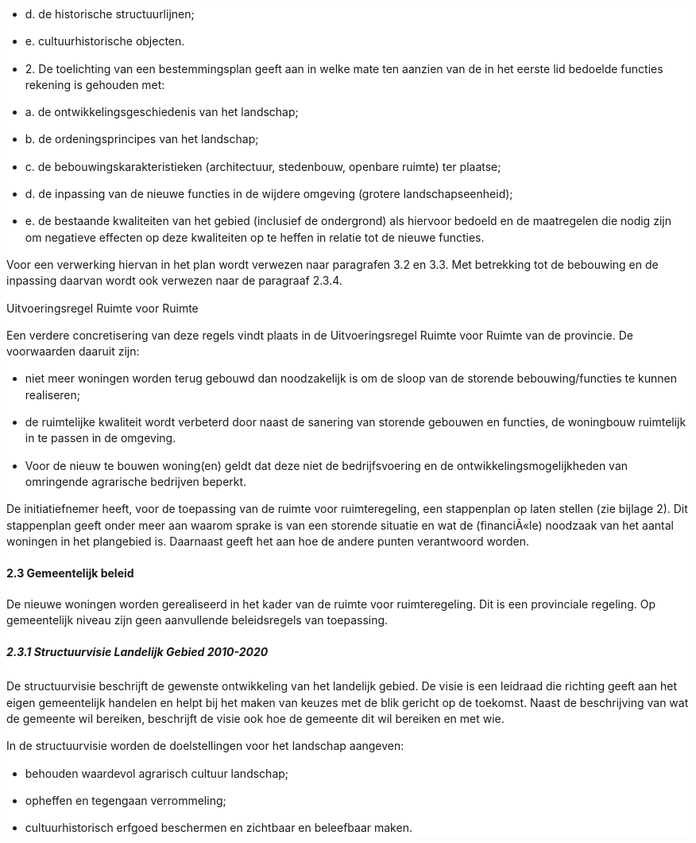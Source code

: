 + d. de historische structuurlijnen;

+ e. cultuurhistorische objecten.

* 2\. De toelichting van een bestemmingsplan geeft aan in welke mate ten aanzien van de in het eerste lid bedoelde functies rekening is gehouden met:

+ a. de ontwikkelingsgeschiedenis van het landschap;

+ b. de ordeningsprincipes van het landschap;

+ c. de bebouwingskarakteristieken (architectuur, stedenbouw, openbare ruimte) ter plaatse;

+ d. de inpassing van de nieuwe functies in de wijdere omgeving (grotere landschapseenheid);

+ e. de bestaande kwaliteiten van het gebied (inclusief de ondergrond) als hiervoor bedoeld en de maatregelen die nodig zijn om negatieve effecten op deze kwaliteiten op te heffen in relatie tot de nieuwe functies.

Voor een verwerking hiervan in het plan wordt verwezen naar paragrafen 3\.2 en 3\.3. Met betrekking tot de bebouwing en de inpassing daarvan wordt ook verwezen naar de paragraaf 2\.3\.4.

Uitvoeringsregel Ruimte voor Ruimte

Een verdere concretisering van deze regels vindt plaats in de Uitvoeringsregel Ruimte voor Ruimte van de provincie. De voorwaarden daaruit zijn:

* niet meer woningen worden terug gebouwd dan noodzakelijk is om de sloop van de storende bebouwing/functies te kunnen realiseren;

* de ruimtelijke kwaliteit wordt verbeterd door naast de sanering van storende gebouwen en functies, de woningbouw ruimtelijk in te passen in de omgeving.

* Voor de nieuw te bouwen woning(en) geldt dat deze niet de bedrijfsvoering en de ontwikkelingsmogelijkheden van omringende agrarische bedrijven beperkt.

De initiatiefnemer heeft, voor de toepassing van de ruimte voor ruimteregeling, een stappenplan op laten stellen (zie bijlage 2). Dit stappenplan geeft onder meer aan waarom sprake is van een storende situatie en wat de (financiÃ«le) noodzaak van het aantal woningen in het plangebied is. Daarnaast geeft het aan hoe de andere punten verantwoord worden.

#### 2\.3 Gemeentelijk beleid

De nieuwe woningen worden gerealiseerd in het kader van de ruimte voor ruimteregeling. Dit is een provinciale regeling. Op gemeentelijk niveau zijn geen aanvullende beleidsregels van toepassing.

##### 2\.3\.1 Structuurvisie Landelijk Gebied 2010\-2020

De structuurvisie beschrijft de gewenste ontwikkeling van het landelijk gebied. De visie is een leidraad die richting geeft aan het eigen gemeentelijk handelen en helpt bij het maken van keuzes met de blik gericht op de toekomst. Naast de beschrijving van wat de gemeente wil bereiken, beschrijft de visie ook hoe de gemeente dit wil bereiken en met wie.

In de structuurvisie worden de doelstellingen voor het landschap aangeven:

* behouden waardevol agrarisch cultuur landschap;

* opheffen en tegengaan verrommeling;

* cultuurhistorisch erfgoed beschermen en zichtbaar en beleefbaar maken.
